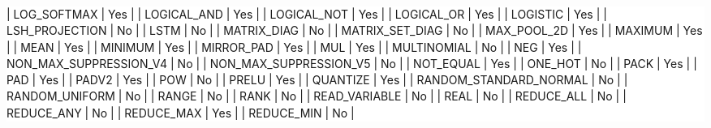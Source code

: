 | LOG\_SOFTMAX                   | Yes                                                |
| LOGICAL\_AND                   | Yes                                               |
| LOGICAL\_NOT                   | Yes                                               |
| LOGICAL\_OR                    | Yes                                               |
| LOGISTIC                       | Yes                                               |
| LSH\_PROJECTION                | No                                                |
| LSTM                           | No                                                |
| MATRIX\_DIAG                   | No                                                |
| MATRIX\_SET\_DIAG              | No                                                |
| MAX\_POOL\_2D                  | Yes                                               |
| MAXIMUM                        | Yes                                               |
| MEAN                           | Yes                                               |
| MINIMUM                        | Yes                                               |
| MIRROR\_PAD                    | Yes                                               |
| MUL                            | Yes                                               |
| MULTINOMIAL                    | No                                                |
| NEG                            | Yes                                               |
| NON\_MAX\_SUPPRESSION\_V4      | No                                                |
| NON\_MAX\_SUPPRESSION\_V5      | No                                                |
| NOT\_EQUAL                     | Yes                                               |
| ONE\_HOT                       | No                                                |
| PACK                           | Yes                                               |
| PAD                            | Yes                                               |
| PADV2                          | Yes                                               |
| POW                            | No                                                |
| PRELU                          | Yes                                               |
| QUANTIZE                       | Yes                                               |
| RANDOM\_STANDARD\_NORMAL       | No                                                |
| RANDOM\_UNIFORM                | No                                                |
| RANGE                          | No                                                |
| RANK                           | No                                                |
| READ\_VARIABLE                 | No                                                |
| REAL                           | No                                                |
| REDUCE\_ALL                    | No                                                |
| REDUCE\_ANY                    | No                                                |
| REDUCE\_MAX                    | Yes                                               |
| REDUCE\_MIN                    | No                                                |